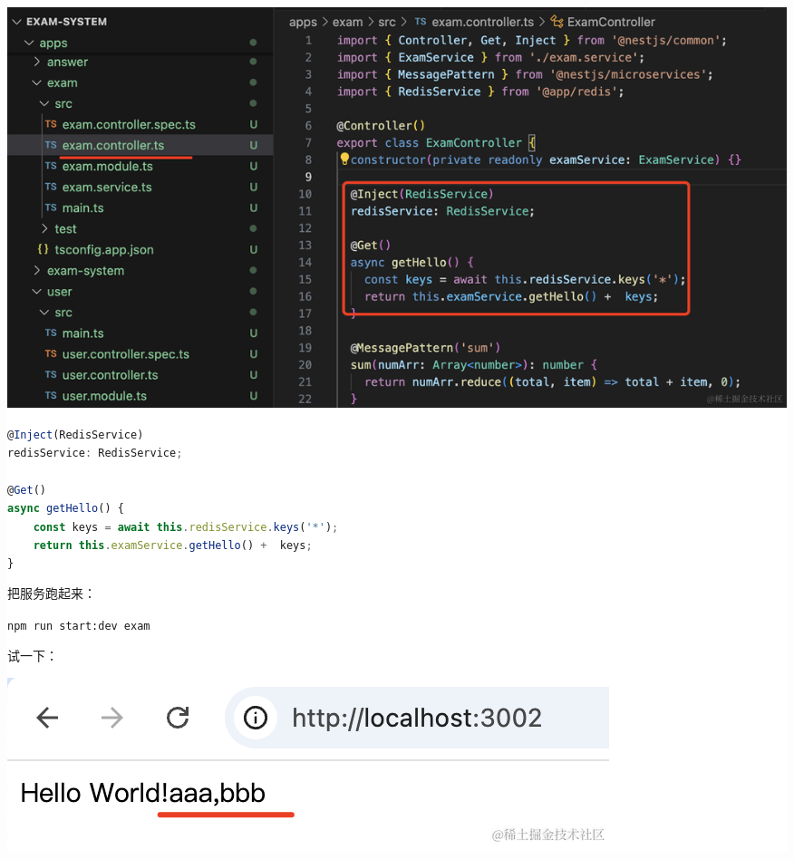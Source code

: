 ![](./images/2ce72f79918e442297ee5c9f041faaab~tplv-k3u1fbpfcp-jj-mark:0:0:0:0:q75.image.png)

```javascript
@Inject(RedisService)
redisService: RedisService;

@Get()
async getHello() {
    const keys = await this.redisService.keys('*');
    return this.examService.getHello() +  keys;
}
```
把服务跑起来：

```
npm run start:dev exam
```
试一下：

![](./images/2c0c40daa16e42719c4ab75fcd8cadd7~tplv-k3u1fbpfcp-jj-mark:0:0:0:0:q75.image.png)

